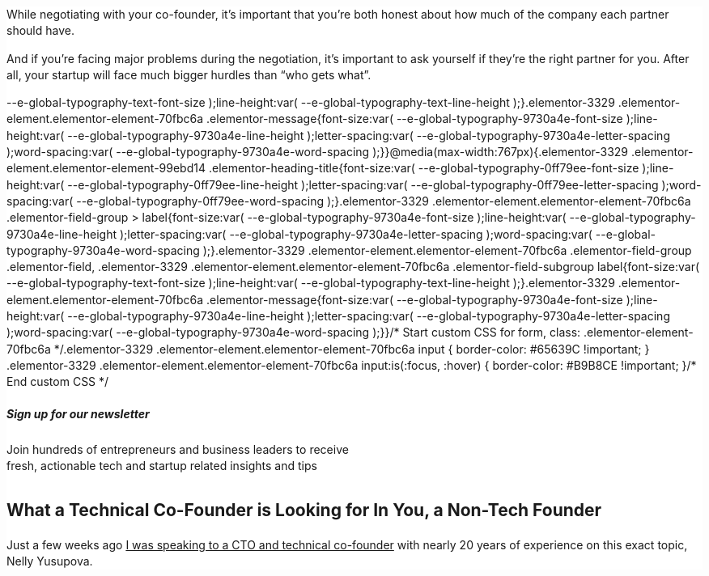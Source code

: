 
While negotiating with your co-founder, it’s important that you’re both honest about how much of the company each partner should have. 

And if you’re facing major problems during the negotiation, it’s important to ask yourself if they’re the right partner for you. After all, your startup will face much bigger hurdles than “who gets what”.  

  --e-global-typography-text-font-size );line-height:var( --e-global-typography-text-line-height );}.elementor-3329 .elementor-element.elementor-element-70fbc6a .elementor-message{font-size:var( --e-global-typography-9730a4e-font-size );line-height:var( --e-global-typography-9730a4e-line-height );letter-spacing:var( --e-global-typography-9730a4e-letter-spacing );word-spacing:var( --e-global-typography-9730a4e-word-spacing );}}@media(max-width:767px){.elementor-3329 .elementor-element.elementor-element-99ebd14 .elementor-heading-title{font-size:var( --e-global-typography-0ff79ee-font-size );line-height:var( --e-global-typography-0ff79ee-line-height );letter-spacing:var( --e-global-typography-0ff79ee-letter-spacing );word-spacing:var( --e-global-typography-0ff79ee-word-spacing );}.elementor-3329 .elementor-element.elementor-element-70fbc6a .elementor-field-group > label{font-size:var( --e-global-typography-9730a4e-font-size );line-height:var( --e-global-typography-9730a4e-line-height );letter-spacing:var( --e-global-typography-9730a4e-letter-spacing );word-spacing:var( --e-global-typography-9730a4e-word-spacing );}.elementor-3329 .elementor-element.elementor-element-70fbc6a .elementor-field-group .elementor-field, .elementor-3329 .elementor-element.elementor-element-70fbc6a .elementor-field-subgroup label{font-size:var( --e-global-typography-text-font-size );line-height:var( --e-global-typography-text-line-height );}.elementor-3329 .elementor-element.elementor-element-70fbc6a .elementor-message{font-size:var( --e-global-typography-9730a4e-font-size );line-height:var( --e-global-typography-9730a4e-line-height );letter-spacing:var( --e-global-typography-9730a4e-letter-spacing );word-spacing:var( --e-global-typography-9730a4e-word-spacing );}}/\* Start custom CSS for form, class: .elementor-element-70fbc6a \*/.elementor-3329 .elementor-element.elementor-element-70fbc6a input { border-color: #65639C !important; } .elementor-3329 .elementor-element.elementor-element-70fbc6a input:is(:focus, :hover) { border-color: #B9B8CE !important; }/\* End custom CSS \*/

##### Sign up for our newsletter

Join hundreds of entrepreneurs and business leaders to receive  
fresh, actionable tech and startup related insights and tips



## What a Technical Co-Founder is Looking for In You, a Non-Tech Founder

Just a few weeks ago [I was speaking to a CTO and technical co-founder](https://altar.io/what-founders-should-know-before-hiring-a-cto-or-software-agency-expert-interview/) with nearly 20 years of experience on this exact topic, Nelly Yusupova.

